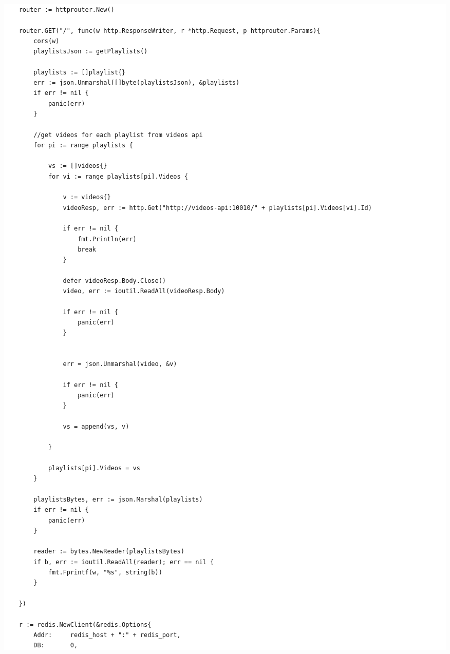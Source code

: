 ```
	router := httprouter.New()

	router.GET("/", func(w http.ResponseWriter, r *http.Request, p httprouter.Params){
		cors(w)
		playlistsJson := getPlaylists()
		
		playlists := []playlist{}
		err := json.Unmarshal([]byte(playlistsJson), &playlists)
		if err != nil {
			panic(err)
		}

		//get videos for each playlist from videos api
		for pi := range playlists {

			vs := []videos{}
			for vi := range playlists[pi].Videos {
			 
				v := videos{}
				videoResp, err := http.Get("http://videos-api:10010/" + playlists[pi].Videos[vi].Id)
				
				if err != nil {
					fmt.Println(err)
					break
				}

				defer videoResp.Body.Close()
				video, err := ioutil.ReadAll(videoResp.Body)

				if err != nil {
					panic(err)
				}

				
				err = json.Unmarshal(video, &v)

				if err != nil {
					panic(err)
				}
				
				vs = append(vs, v)

			}

			playlists[pi].Videos = vs
		}

		playlistsBytes, err := json.Marshal(playlists)
		if err != nil {
			panic(err)
		}

		reader := bytes.NewReader(playlistsBytes)
		if b, err := ioutil.ReadAll(reader); err == nil {
			fmt.Fprintf(w, "%s", string(b))
		}

	})

	r := redis.NewClient(&redis.Options{
		Addr:     redis_host + ":" + redis_port,
		DB:       0,
```